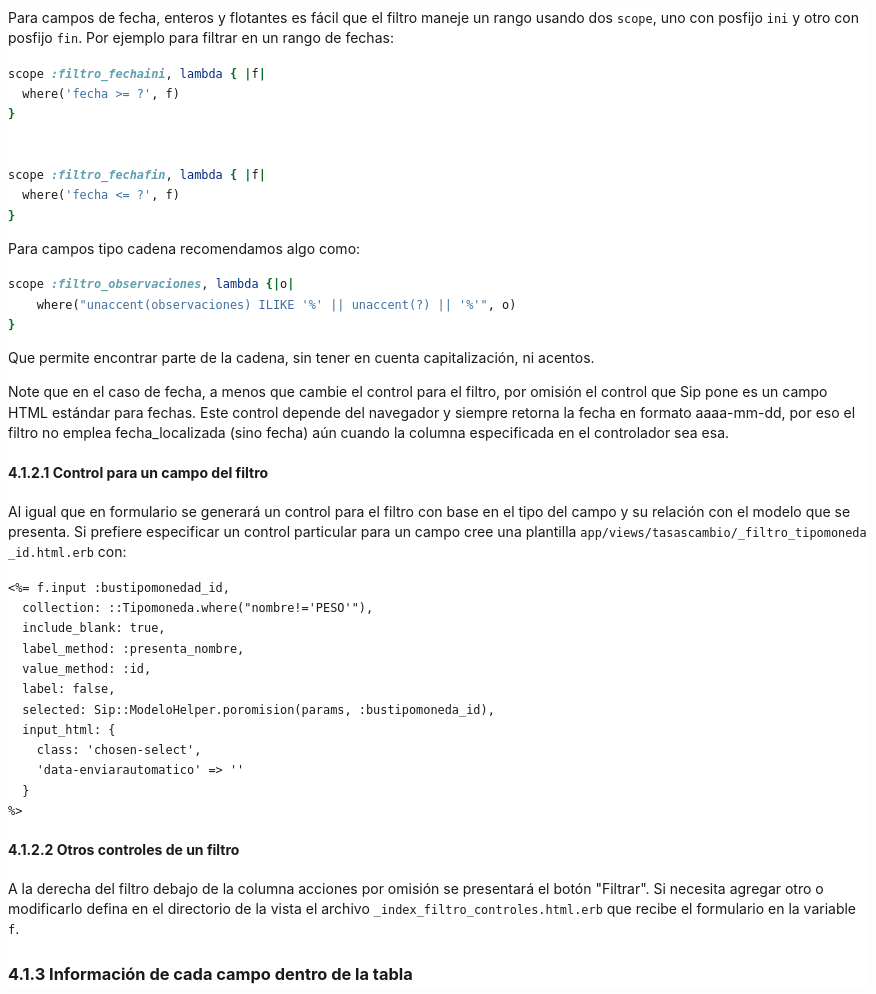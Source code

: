 Para campos de fecha, enteros y flotantes es fácil que el filtro maneje un rango usando dos `scope`, uno con posfijo `ini` y otro con posfijo `fin`. Por ejemplo para filtrar en un rango de fechas:
```ruby
scope :filtro_fechaini, lambda { |f|
  where('fecha >= ?', f)
}


scope :filtro_fechafin, lambda { |f|
  where('fecha <= ?', f)
}
```

Para campos tipo cadena recomendamos algo como:
```ruby
scope :filtro_observaciones, lambda {|o|
    where("unaccent(observaciones) ILIKE '%' || unaccent(?) || '%'", o)
}
```
Que permite encontrar parte de la cadena, sin tener en cuenta capitalización, ni acentos.

Note que en el caso de fecha, a menos que cambie el control para el filtro, por omisión el control que Sip pone es un campo HTML estándar para fechas.  Este control depende del navegador y siempre retorna la fecha en formato aaaa-mm-dd, por eso el filtro no emplea fecha_localizada (sino fecha) aún cuando la columna especificada en el controlador sea esa.

#### 4.1.2.1 Control para un campo del filtro

Al igual que en formulario se generará un control para el filtro con base en el tipo del campo y su relación con el modelo que se presenta. Si prefiere especificar un control particular para un campo cree una plantilla
`app/views/tasascambio/_filtro_tipomoneda_id.html.erb` con:

```erb
<%= f.input :bustipomonedad_id,
  collection: ::Tipomoneda.where("nombre!='PESO'"),
  include_blank: true,
  label_method: :presenta_nombre,
  value_method: :id,
  label: false,
  selected: Sip::ModeloHelper.poromision(params, :bustipomoneda_id),
  input_html: {
    class: 'chosen-select',
    'data-enviarautomatico' => ''
  }
%>
```

#### 4.1.2.2 Otros controles de un filtro

A la derecha del filtro debajo de la columna acciones por omisión se presentará el botón "Filtrar".
Si necesita agregar otro o modificarlo defina en el directorio de la vista el archivo `_index_filtro_controles.html.erb` que recibe el formulario en la variable `f`.

### 4.1.3 Información de cada campo dentro de la tabla
